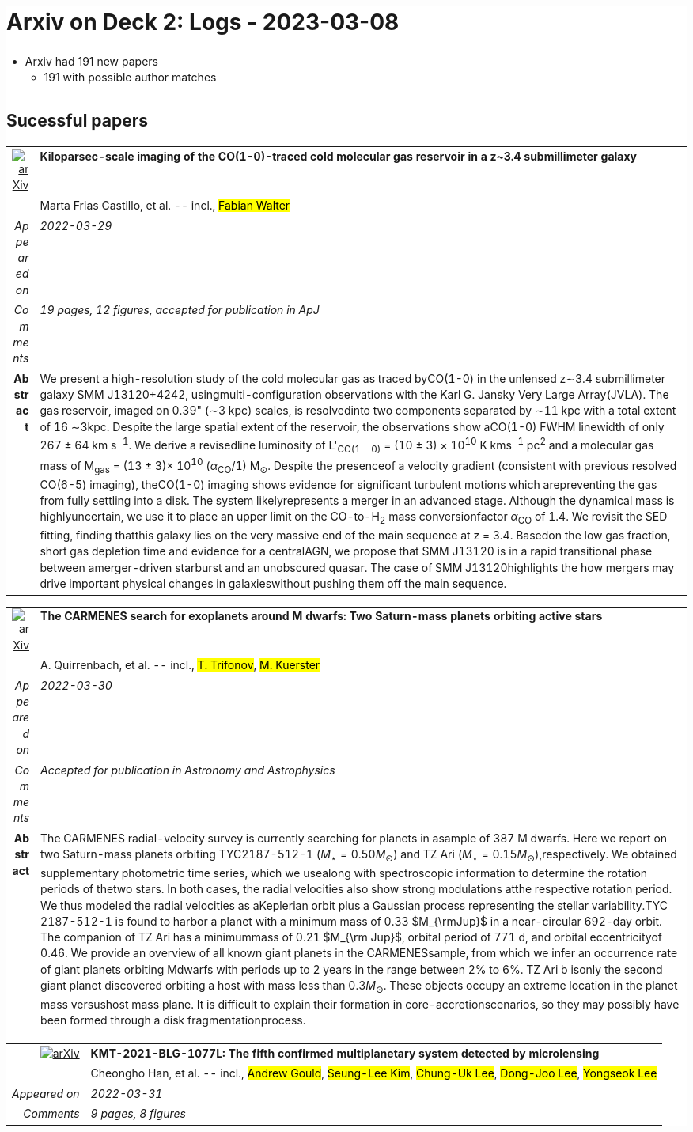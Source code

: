 # Arxiv on Deck 2: Logs - 2023-03-08

* Arxiv had 191 new papers
    * 191 with possible author matches

## Sucessful papers


|||
|---:|:---|
| [![arXiv](https://img.shields.io/badge/arXiv-2203.15811-b31b1b.svg)](https://arxiv.org/abs/2203.15811) | **Kiloparsec-scale imaging of the CO(1-0)-traced cold molecular gas reservoir in a z~3.4 submillimeter galaxy**  |
|| Marta Frias Castillo, et al. -- incl., <mark>Fabian Walter</mark> |
|*Appeared on*| *2022-03-29*|
|*Comments*| *19 pages, 12 figures, accepted for publication in ApJ*|
|**Abstract**| We present a high-resolution study of the cold molecular gas as traced byCO(1-0) in the unlensed z$\sim$3.4 submillimeter galaxy SMM J13120+4242, usingmulti-configuration observations with the Karl G. Jansky Very Large Array(JVLA). The gas reservoir, imaged on 0.39" ($\sim$3 kpc) scales, is resolvedinto two components separated by $\sim$11 kpc with a total extent of 16 $\sim$3kpc. Despite the large spatial extent of the reservoir, the observations show aCO(1-0) FWHM linewidth of only 267 $\pm$ 64 km s$^{-1}$. We derive a revisedline luminosity of L'$_\mathrm{CO(1-0)}$ = (10 $\pm$ 3) $\times$ 10$^{10}$ K kms$^{-1}$ pc$^2$ and a molecular gas mass of M$_\mathrm{gas}$ = (13 $\pm$ 3)$\times$ 10$^{10}$ ($\alpha_\mathrm{CO}$/1) M$_{\odot}$. Despite the presenceof a velocity gradient (consistent with previous resolved CO(6-5) imaging), theCO(1-0) imaging shows evidence for significant turbulent motions which arepreventing the gas from fully settling into a disk. The system likelyrepresents a merger in an advanced stage. Although the dynamical mass is highlyuncertain, we use it to place an upper limit on the CO-to-H$_2$ mass conversionfactor $\alpha_\mathrm{CO}$ of 1.4. We revisit the SED fitting, finding thatthis galaxy lies on the very massive end of the main sequence at z = 3.4. Basedon the low gas fraction, short gas depletion time and evidence for a centralAGN, we propose that SMM J13120 is in a rapid transitional phase between amerger-driven starburst and an unobscured quasar. The case of SMM J13120highlights the how mergers may drive important physical changes in galaxieswithout pushing them off the main sequence.|


|||
|---:|:---|
| [![arXiv](https://img.shields.io/badge/arXiv-2203.16504-b31b1b.svg)](https://arxiv.org/abs/2203.16504) | **The CARMENES search for exoplanets around M dwarfs: Two Saturn-mass planets orbiting active stars**  |
|| A. Quirrenbach, et al. -- incl., <mark>T. Trifonov</mark>, <mark>M. Kuerster</mark> |
|*Appeared on*| *2022-03-30*|
|*Comments*| *Accepted for publication in Astronomy and Astrophysics*|
|**Abstract**| The CARMENES radial-velocity survey is currently searching for planets in asample of 387 M dwarfs. Here we report on two Saturn-mass planets orbiting TYC2187-512-1 ($M_\star = 0.50 M_\odot$) and TZ Ari ($M_\star = 0.15 M_\odot$),respectively. We obtained supplementary photometric time series, which we usealong with spectroscopic information to determine the rotation periods of thetwo stars. In both cases, the radial velocities also show strong modulations atthe respective rotation period. We thus modeled the radial velocities as aKeplerian orbit plus a Gaussian process representing the stellar variability.TYC 2187-512-1 is found to harbor a planet with a minimum mass of 0.33 $M_{\rmJup}$ in a near-circular 692-day orbit. The companion of TZ Ari has a minimummass of 0.21 $M_{\rm Jup}$, orbital period of 771 d, and orbital eccentricityof 0.46. We provide an overview of all known giant planets in the CARMENESsample, from which we infer an occurrence rate of giant planets orbiting Mdwarfs with periods up to 2 years in the range between 2% to 6%. TZ Ari b isonly the second giant planet discovered orbiting a host with mass less than 0.3$M_\odot$. These objects occupy an extreme location in the planet mass versushost mass plane. It is difficult to explain their formation in core-accretionscenarios, so they may possibly have been formed through a disk fragmentationprocess.|


|||
|---:|:---|
| [![arXiv](https://img.shields.io/badge/arXiv-2203.16734-b31b1b.svg)](https://arxiv.org/abs/2203.16734) | **KMT-2021-BLG-1077L: The fifth confirmed multiplanetary system detected by microlensing**  |
|| Cheongho Han, et al. -- incl., <mark>Andrew Gould</mark>, <mark>Seung-Lee Kim</mark>, <mark>Chung-Uk Lee</mark>, <mark>Dong-Joo Lee</mark>, <mark>Yongseok Lee</mark> |
|*Appeared on*| *2022-03-31*|
|*Comments*| *9 pages, 8 figures*|